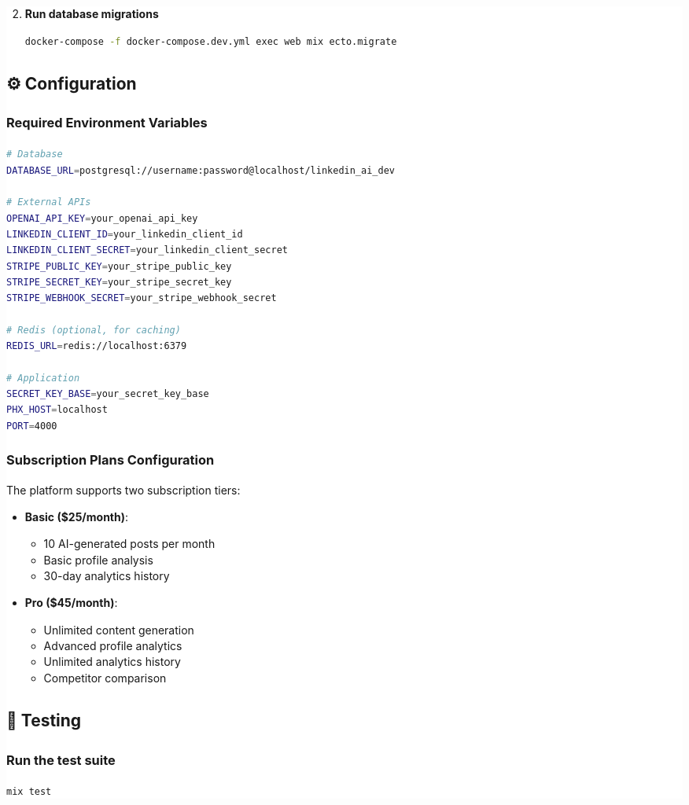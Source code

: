 2. **Run database migrations**
   ```bash
   docker-compose -f docker-compose.dev.yml exec web mix ecto.migrate
   ```

## ⚙️ Configuration

### Required Environment Variables

```bash
# Database
DATABASE_URL=postgresql://username:password@localhost/linkedin_ai_dev

# External APIs
OPENAI_API_KEY=your_openai_api_key
LINKEDIN_CLIENT_ID=your_linkedin_client_id
LINKEDIN_CLIENT_SECRET=your_linkedin_client_secret
STRIPE_PUBLIC_KEY=your_stripe_public_key
STRIPE_SECRET_KEY=your_stripe_secret_key
STRIPE_WEBHOOK_SECRET=your_stripe_webhook_secret

# Redis (optional, for caching)
REDIS_URL=redis://localhost:6379

# Application
SECRET_KEY_BASE=your_secret_key_base
PHX_HOST=localhost
PORT=4000
```

### Subscription Plans Configuration

The platform supports two subscription tiers:

- **Basic ($25/month)**:
  - 10 AI-generated posts per month
  - Basic profile analysis
  - 30-day analytics history
  
- **Pro ($45/month)**:
  - Unlimited content generation
  - Advanced profile analytics
  - Unlimited analytics history
  - Competitor comparison

## 🧪 Testing

### Run the test suite
```bash
mix test
```
